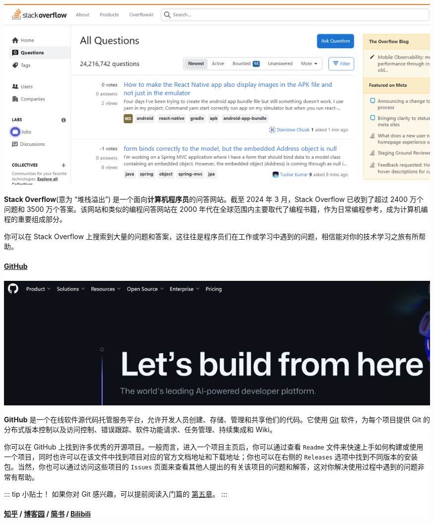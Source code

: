 ![stackoverflow](../assets/basic/02-searching-and-question/stackoverflow.png)

**Stack Overflow**(意为 “堆栈溢出”) 是一个面向**计算机程序员**的问答网站。截至 2024 年 3 月，Stack Overflow 已收到了超过 2400 万个问题和 3500 万个答案。该网站和类似的编程问答网站在 2000 年代在全球范围内主要取代了编程书籍，作为日常编程参考，成为计算机编程的重要组成部分。

你可以在 Stack Overflow 上搜索到大量的问题和答案，这往往是程序员们在工作或学习中遇到的问题，相信能对你的技术学习之旅有所帮助。
#### [GitHub](https://github.com/)

![github](../assets/basic/02-searching-and-question/github.png)

**GitHub** 是一个在线软件源代码托管服务平台，允许开发人员创建、存储、管理和共享他们的代码。它使用 [Git](https://git-scm.com/) 软件，为每个项目提供 Git 的分布式版本控制以及访问控制、错误跟踪、软件功能请求、任务管理、持续集成和 Wiki。

你可以在 GitHub 上找到许多优秀的开源项目。一般而言，进入一个项目主页后，你可以通过查看 `Readme` 文件来快速上手如何构建或使用一个项目，同时也许可以在该文件中找到项目对应的官方文档地址和下载地址；你也可以在右侧的 `Releases` 选项中找到不同版本的安装包。当然，你也可以通过访问这些项目的 `Issues` 页面来查看其他人提出的有关该项目的问题和解答，这对你解决使用过程中遇到的问题非常有帮助。

::: tip 小贴士！
如果你对 Git 感兴趣，可以提前阅读入门篇的 [第五章](/basic/05-drive-your-computer-2)。
:::

#### [知乎](https://www.zhihu.com/) / [博客园](https://www.cnblogs.com/) / [简书](https://www.jianshu.com/) / [Bilibili](https://www.bilibili.com/)
